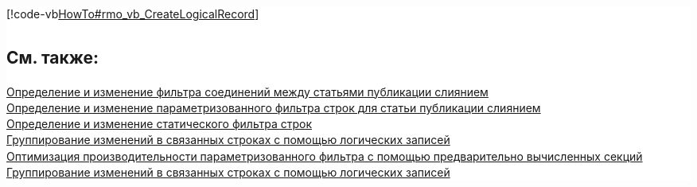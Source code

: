  [!code-vb[HowTo#rmo_vb_CreateLogicalRecord](../../../snippets/visualbasic/SQL15/replication/howto/vb/rmotestenv.vb#rmo_vb_createlogicalrecord)]  
  
## <a name="see-also"></a>См. также:  
 [Определение и изменение фильтра соединений между статьями публикации слиянием](define-and-modify-a-join-filter-between-merge-articles.md)   
 [Определение и изменение параметризованного фильтра строк для статьи публикации слиянием](define-and-modify-a-parameterized-row-filter-for-a-merge-article.md)   
 [Определение и изменение статического фильтра строк](define-and-modify-a-static-row-filter.md)   
 [Группирование изменений в связанных строках с помощью логических записей](../merge/group-changes-to-related-rows-with-logical-records.md)   
 [Оптимизация производительности параметризованного фильтра с помощью предварительно вычисленных секций](../merge/parameterized-filters-optimize-for-precomputed-partitions.md)   
 [Группирование изменений в связанных строках с помощью логических записей](../merge/group-changes-to-related-rows-with-logical-records.md)  
  
  
